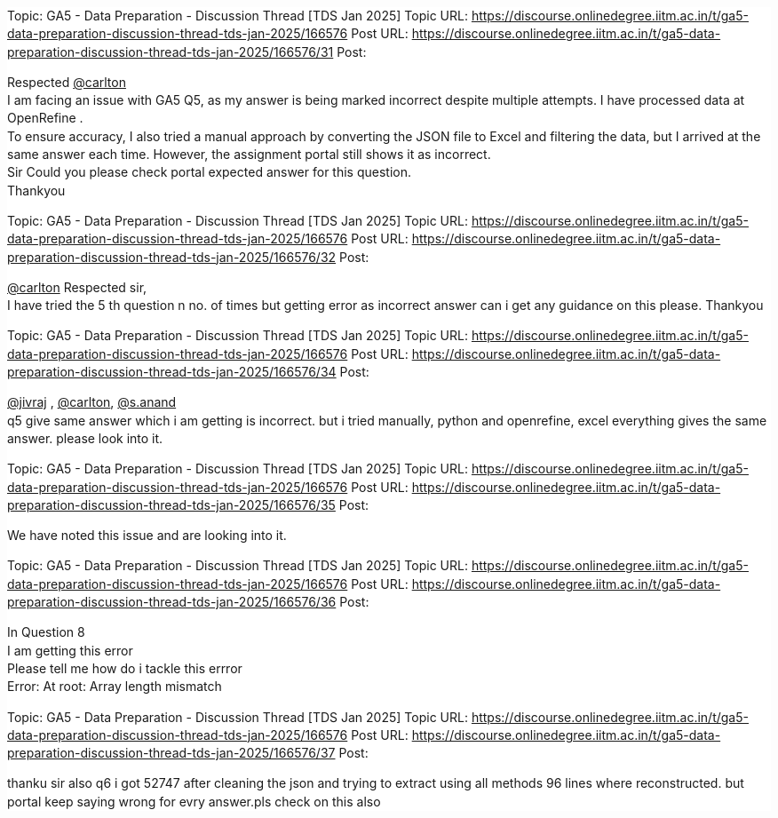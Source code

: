 Topic: GA5 - Data Preparation - Discussion Thread [TDS Jan 2025]
Topic URL: https://discourse.onlinedegree.iitm.ac.in/t/ga5-data-preparation-discussion-thread-tds-jan-2025/166576
Post URL: https://discourse.onlinedegree.iitm.ac.in/t/ga5-data-preparation-discussion-thread-tds-jan-2025/166576/31
Post: <p>Respected <a class="mention" href="/u/carlton">@carlton</a><br>
I am facing an issue with GA5 Q5, as my answer is being marked incorrect despite multiple attempts. I have processed data at OpenRefine .<br>
To ensure accuracy, I also tried a manual approach by converting the JSON file to Excel and filtering the data, but I arrived at the same answer each time. However, the assignment portal still shows it as incorrect.<br>
Sir Could you please check portal expected answer for this question.<br>
Thankyou</p>

Topic: GA5 - Data Preparation - Discussion Thread [TDS Jan 2025]
Topic URL: https://discourse.onlinedegree.iitm.ac.in/t/ga5-data-preparation-discussion-thread-tds-jan-2025/166576
Post URL: https://discourse.onlinedegree.iitm.ac.in/t/ga5-data-preparation-discussion-thread-tds-jan-2025/166576/32
Post: <p><a class="mention" href="/u/carlton">@carlton</a> Respected sir,<br>
I have tried the 5 th question n no. of times but getting error as incorrect answer can i get any guidance on this please. Thankyou</p>

Topic: GA5 - Data Preparation - Discussion Thread [TDS Jan 2025]
Topic URL: https://discourse.onlinedegree.iitm.ac.in/t/ga5-data-preparation-discussion-thread-tds-jan-2025/166576
Post URL: https://discourse.onlinedegree.iitm.ac.in/t/ga5-data-preparation-discussion-thread-tds-jan-2025/166576/34
Post: <p><a class="mention" href="/u/jivraj">@jivraj</a> , <a class="mention" href="/u/carlton">@carlton</a>, <a class="mention" href="/u/s.anand">@s.anand</a><br>
q5 give same answer which i am getting is incorrect. but i tried manually, python and openrefine, excel everything gives the same answer. please look into it.</p>

Topic: GA5 - Data Preparation - Discussion Thread [TDS Jan 2025]
Topic URL: https://discourse.onlinedegree.iitm.ac.in/t/ga5-data-preparation-discussion-thread-tds-jan-2025/166576
Post URL: https://discourse.onlinedegree.iitm.ac.in/t/ga5-data-preparation-discussion-thread-tds-jan-2025/166576/35
Post: <p>We have noted this issue and are looking into it.</p>

Topic: GA5 - Data Preparation - Discussion Thread [TDS Jan 2025]
Topic URL: https://discourse.onlinedegree.iitm.ac.in/t/ga5-data-preparation-discussion-thread-tds-jan-2025/166576
Post URL: https://discourse.onlinedegree.iitm.ac.in/t/ga5-data-preparation-discussion-thread-tds-jan-2025/166576/36
Post: <p>In Question 8<br>
I am getting this error<br>
Please tell me how do i tackle this errror<br>
Error: At root: Array length mismatch</p>

Topic: GA5 - Data Preparation - Discussion Thread [TDS Jan 2025]
Topic URL: https://discourse.onlinedegree.iitm.ac.in/t/ga5-data-preparation-discussion-thread-tds-jan-2025/166576
Post URL: https://discourse.onlinedegree.iitm.ac.in/t/ga5-data-preparation-discussion-thread-tds-jan-2025/166576/37
Post: <p>thanku sir also q6 i got 52747 after cleaning the json and trying to extract using all methods 96 lines where reconstructed. but portal keep saying wrong for evry answer.pls check on this also</p>
